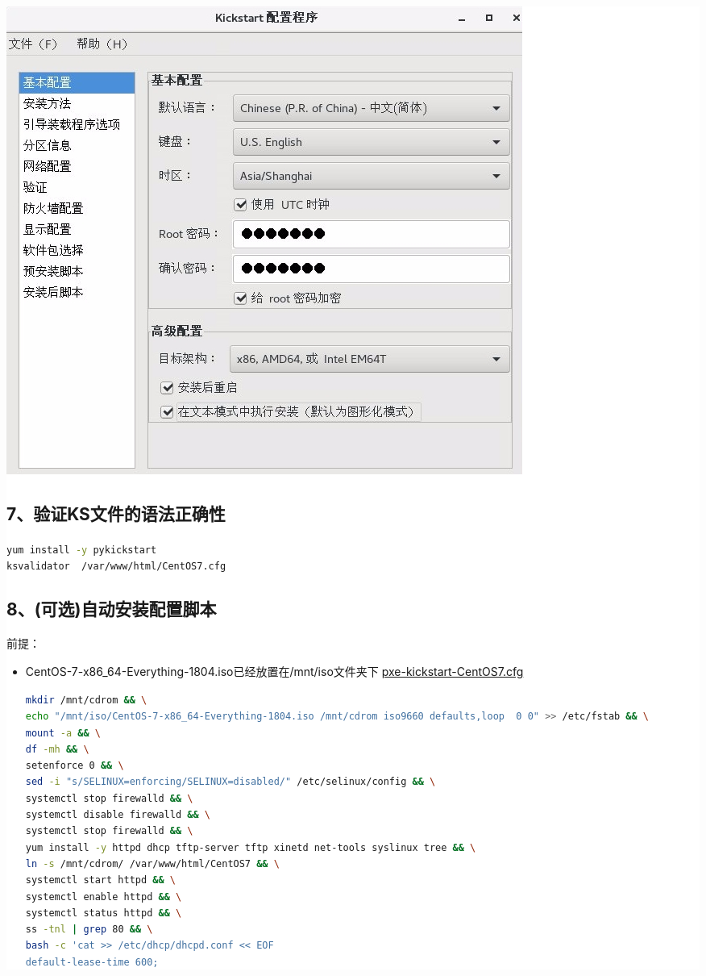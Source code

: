 ![](/assets/pxe-kickstart无人值守部署OS-4.jpg)

## 7、验证KS文件的语法正确性

```bash
yum install -y pykickstart
ksvalidator  /var/www/html/CentOS7.cfg
```

## 8、(可选)自动安装配置脚本

前提：

- CentOS-7-x86_64-Everything-1804.iso已经放置在/mnt/iso文件夹下
    [pxe-kickstart-CentOS7.cfg](/assets/pxe-kickstart-CentOS7.cfg)

    ```bash
    mkdir /mnt/cdrom && \
    echo "/mnt/iso/CentOS-7-x86_64-Everything-1804.iso /mnt/cdrom iso9660 defaults,loop  0 0" >> /etc/fstab && \
    mount -a && \
    df -mh && \
    setenforce 0 && \
    sed -i "s/SELINUX=enforcing/SELINUX=disabled/" /etc/selinux/config && \
    systemctl stop firewalld && \
    systemctl disable firewalld && \
    systemctl stop firewalld && \
    yum install -y httpd dhcp tftp-server tftp xinetd net-tools syslinux tree && \
    ln -s /mnt/cdrom/ /var/www/html/CentOS7 && \
    systemctl start httpd && \
    systemctl enable httpd && \
    systemctl status httpd && \
    ss -tnl | grep 80 && \
    bash -c 'cat >> /etc/dhcp/dhcpd.conf << EOF
    default-lease-time 600;
